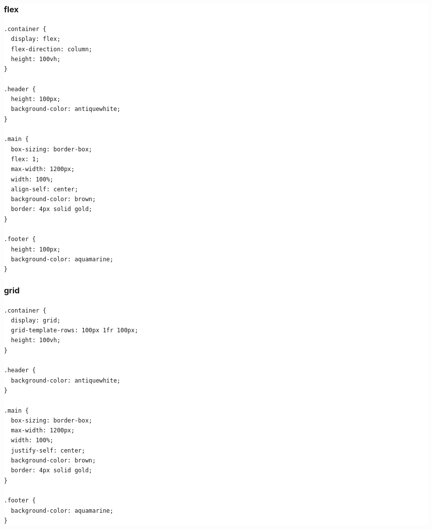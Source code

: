### flex

```
.container {
  display: flex;
  flex-direction: column;
  height: 100vh;
}

.header {
  height: 100px;
  background-color: antiquewhite;
}

.main {
  box-sizing: border-box;
  flex: 1;
  max-width: 1200px;
  width: 100%;
  align-self: center;
  background-color: brown;
  border: 4px solid gold;
}

.footer {
  height: 100px;
  background-color: aquamarine;
}
```

### grid

```
.container {
  display: grid;
  grid-template-rows: 100px 1fr 100px;
  height: 100vh;
}

.header {
  background-color: antiquewhite;
}

.main {
  box-sizing: border-box;
  max-width: 1200px;
  width: 100%;
  justify-self: center;
  background-color: brown;
  border: 4px solid gold;
}

.footer {
  background-color: aquamarine;
}
```
